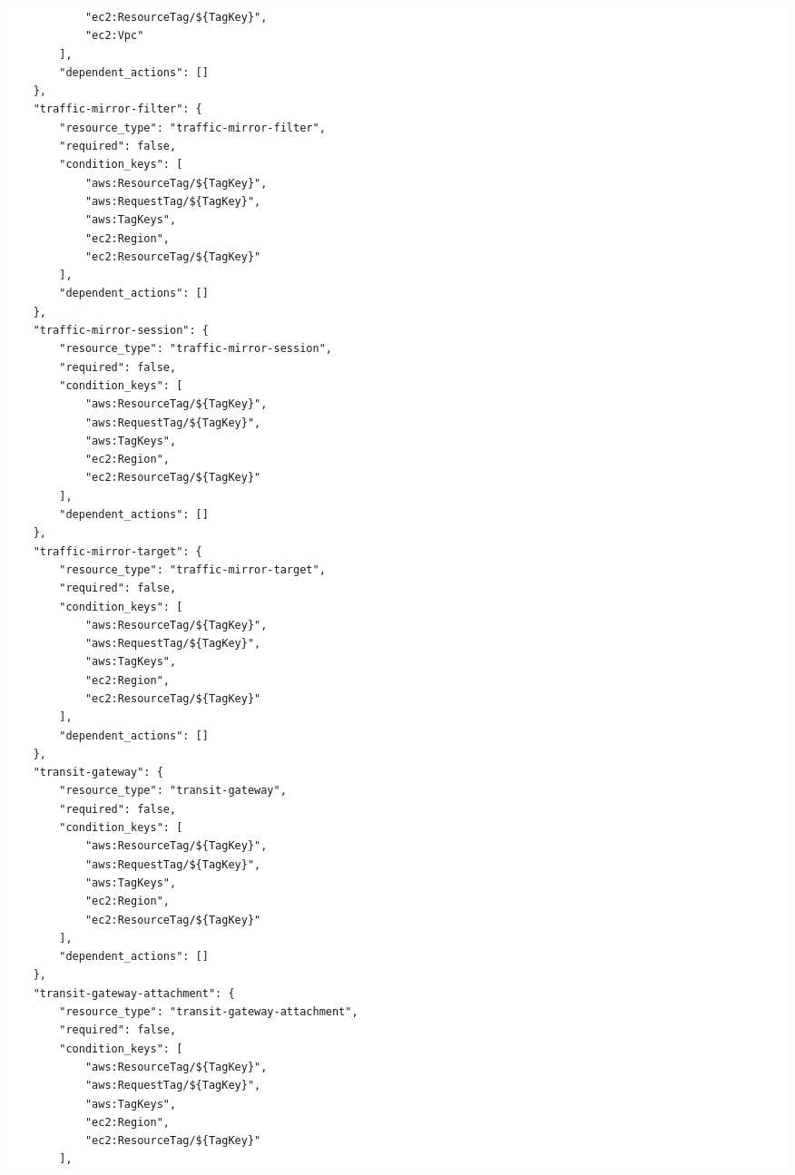 ```
            "ec2:ResourceTag/${TagKey}",
            "ec2:Vpc"
        ],
        "dependent_actions": []
    },
    "traffic-mirror-filter": {
        "resource_type": "traffic-mirror-filter",
        "required": false,
        "condition_keys": [
            "aws:ResourceTag/${TagKey}",
            "aws:RequestTag/${TagKey}",
            "aws:TagKeys",
            "ec2:Region",
            "ec2:ResourceTag/${TagKey}"
        ],
        "dependent_actions": []
    },
    "traffic-mirror-session": {
        "resource_type": "traffic-mirror-session",
        "required": false,
        "condition_keys": [
            "aws:ResourceTag/${TagKey}",
            "aws:RequestTag/${TagKey}",
            "aws:TagKeys",
            "ec2:Region",
            "ec2:ResourceTag/${TagKey}"
        ],
        "dependent_actions": []
    },
    "traffic-mirror-target": {
        "resource_type": "traffic-mirror-target",
        "required": false,
        "condition_keys": [
            "aws:ResourceTag/${TagKey}",
            "aws:RequestTag/${TagKey}",
            "aws:TagKeys",
            "ec2:Region",
            "ec2:ResourceTag/${TagKey}"
        ],
        "dependent_actions": []
    },
    "transit-gateway": {
        "resource_type": "transit-gateway",
        "required": false,
        "condition_keys": [
            "aws:ResourceTag/${TagKey}",
            "aws:RequestTag/${TagKey}",
            "aws:TagKeys",
            "ec2:Region",
            "ec2:ResourceTag/${TagKey}"
        ],
        "dependent_actions": []
    },
    "transit-gateway-attachment": {
        "resource_type": "transit-gateway-attachment",
        "required": false,
        "condition_keys": [
            "aws:ResourceTag/${TagKey}",
            "aws:RequestTag/${TagKey}",
            "aws:TagKeys",
            "ec2:Region",
            "ec2:ResourceTag/${TagKey}"
        ],
```